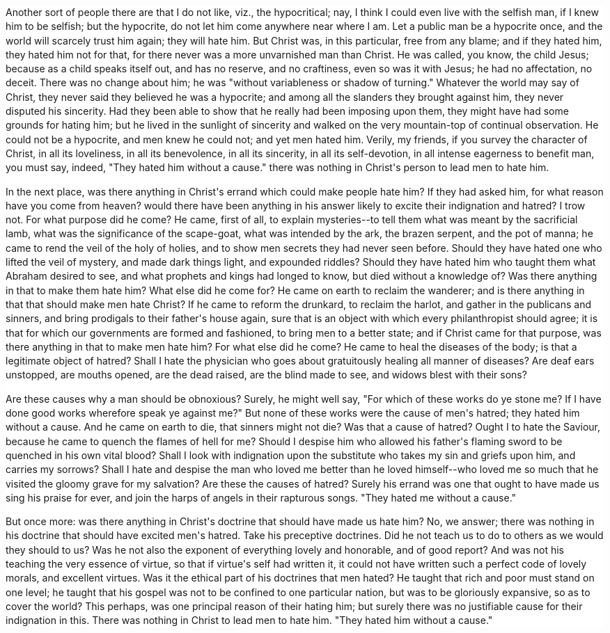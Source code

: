 Another sort of people there are that I do not like, viz., the hypocritical; nay, I think I could even live with the selfish man, if I knew him to be selfish; but the hypocrite, do not let him come anywhere near where I am. Let a public man be a hypocrite once, and the world will scarcely trust him again; they will hate him. But Christ was, in this particular, free from any blame; and if they hated him, they hated him not for that, for there never was a more unvarnished man than Christ. He was called, you know, the child Jesus; because as a child speaks itself out, and has no reserve, and no craftiness, even so was it with Jesus; he had no affectation, no deceit. There was no change about him; he was "without variableness or shadow of turning." Whatever the world may say of Christ, they never said they believed he was a hypocrite; and among all the slanders they brought against him, they never disputed his sincerity. Had they been able to show that he really had been imposing upon them, they might have had some grounds for hating him; but he lived in the sunlight of sincerity and walked on the very mountain-top of continual observation. He could not be a hypocrite, and men knew he could not; and yet men hated him. Verily, my friends, if you survey the character of Christ, in all its loveliness, in all its benevolence, in all its sincerity, in all its self-devotion, in all intense eagerness to benefit man, you must say, indeed, "They hated him without a cause." there was nothing in Christ's person to lead men to hate him.

In the next place, was there anything in Christ's errand which could make people hate him? If they had asked him, for what reason have you come from heaven? would there have been anything in his answer likely to excite their indignation and hatred? I trow not. For what purpose did he come? He came, first of all, to explain mysteries--to tell them what was meant by the sacrificial lamb, what was the significance of the scape-goat, what was intended by the ark, the brazen serpent, and the pot of manna; he came to rend the veil of the holy of holies, and to show men secrets they had never seen before. Should they have hated one who lifted the veil of mystery, and made dark things light, and expounded riddles? Should they have hated him who taught them what Abraham desired to see, and what prophets and kings had longed to know, but died without a knowledge of? Was there anything in that to make them hate him? What else did he come for? He came on earth to reclaim the wanderer; and is there anything in that that should make men hate Christ? If he came to reform the drunkard, to reclaim the harlot, and gather in the publicans and sinners, and bring prodigals to their father's house again, sure that is an object with which every philanthropist should agree; it is that for which our governments are formed and fashioned, to bring men to a better state; and if Christ came for that purpose, was there anything in that to make men hate him? For what else did he come? He came to heal the diseases of the body; is that a legitimate object of hatred? Shall I hate the physician who goes about gratuitously healing all manner of diseases? Are deaf ears unstopped, are mouths opened, are the dead raised, are the blind made to see, and widows blest with their sons? 

Are these causes why a man should be obnoxious? Surely, he might well say, "For which of these works do ye stone me? If I have done good works wherefore speak ye against me?" But none of these works were the cause of men's hatred; they hated him without a cause. And he came on earth to die, that sinners might not die? Was that a cause of hatred? Ought I to hate the Saviour, because he came to quench the flames of hell for me? Should I despise him who allowed his father's flaming sword to be quenched in his own vital blood? Shall I look with indignation upon the substitute who takes my sin and griefs upon him, and carries my sorrows? Shall I hate and despise the man who loved me better than he loved himself--who loved me so much that he visited the gloomy grave for my salvation? Are these the causes of hatred? Surely his errand was one that ought to have made us sing his praise for ever, and join the harps of angels in their rapturous songs. "They hated me without a cause."

But once more: was there anything in Christ's doctrine that should have made us hate him? No, we answer; there was nothing in his doctrine that should have excited men's hatred. Take his preceptive doctrines. Did he not teach us to do to others as we would they should to us? Was he not also the exponent of everything lovely and honorable, and of good report? And was not his teaching the very essence of virtue, so that if virtue's self had written it, it could not have written such a perfect code of lovely morals, and excellent virtues. Was it the ethical part of his doctrines that men hated? He taught that rich and poor must stand on one level; he taught that his gospel was not to be confined to one particular nation, but was to be gloriously expansive, so as to cover the world? This perhaps, was one principal reason of their hating him; but surely there was no justifiable cause for their indignation in this. There was nothing in Christ to lead men to hate him. "They hated him without a cause."
